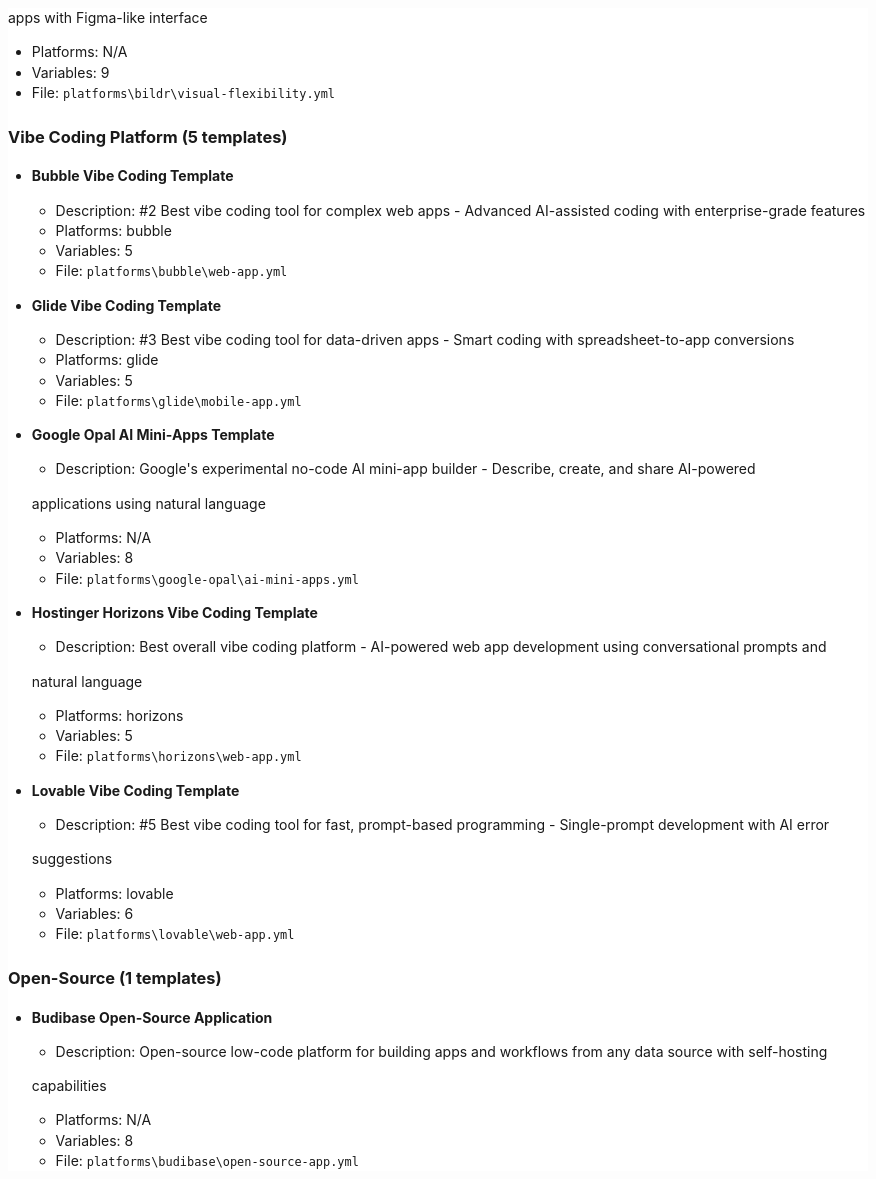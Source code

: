   apps with Figma-like interface
  - Platforms: N/A
  - Variables: 9
  - File: `platforms\bildr\visual-flexibility.yml`

### Vibe Coding Platform (5 templates)

- **Bubble Vibe Coding Template**
  - Description: #2 Best vibe coding tool for complex web apps - Advanced AI-assisted coding with
    enterprise-grade features
  - Platforms: bubble
  - Variables: 5
  - File: `platforms\bubble\web-app.yml`

- **Glide Vibe Coding Template**
  - Description: #3 Best vibe coding tool for data-driven apps - Smart coding with
    spreadsheet-to-app conversions
  - Platforms: glide
  - Variables: 5
  - File: `platforms\glide\mobile-app.yml`

- **Google Opal AI Mini-Apps Template**
  - Description: Google's experimental no-code AI mini-app builder - Describe, create, and share
    AI-powered

  applications using natural language
  - Platforms: N/A
  - Variables: 8
  - File: `platforms\google-opal\ai-mini-apps.yml`

- **Hostinger Horizons Vibe Coding Template**
  - Description: Best overall vibe coding platform - AI-powered web app development using
    conversational prompts and

  natural language
  - Platforms: horizons
  - Variables: 5
  - File: `platforms\horizons\web-app.yml`

- **Lovable Vibe Coding Template**
  - Description: #5 Best vibe coding tool for fast, prompt-based programming - Single-prompt
    development with AI error

  suggestions
  - Platforms: lovable
  - Variables: 6
  - File: `platforms\lovable\web-app.yml`

### Open-Source (1 templates)

- **Budibase Open-Source Application**
  - Description: Open-source low-code platform for building apps and workflows from any data source
    with self-hosting

  capabilities
  - Platforms: N/A
  - Variables: 8
  - File: `platforms\budibase\open-source-app.yml`
